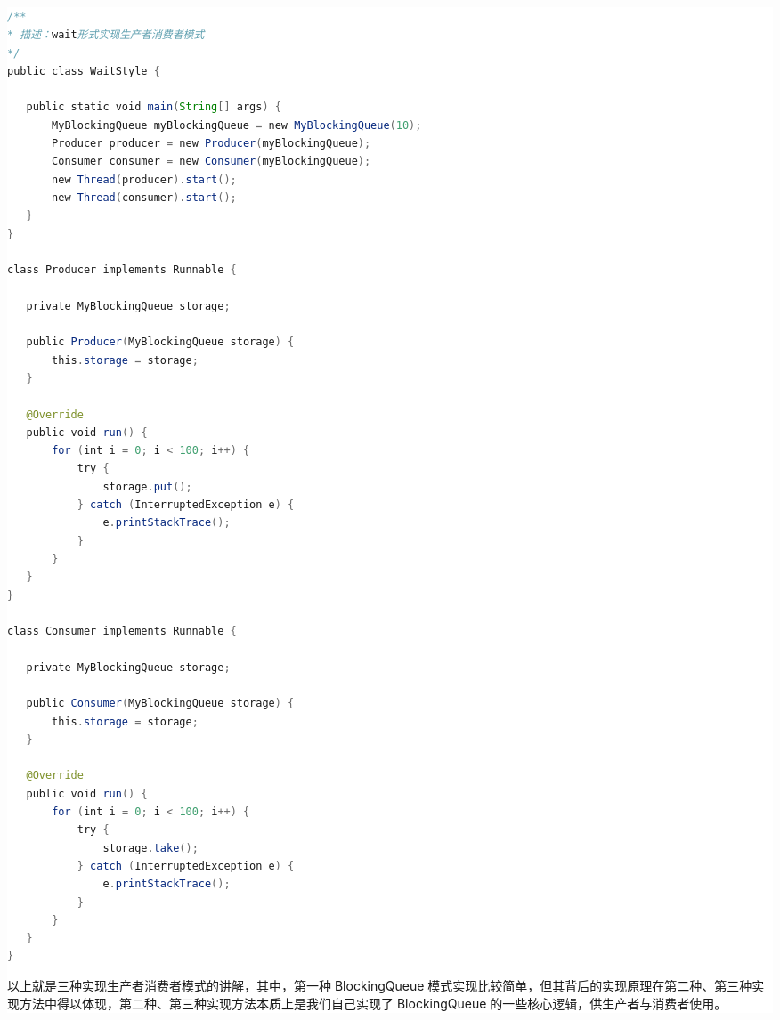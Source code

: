 ```java
/**
* 描述：wait形式实现生产者消费者模式
*/
public class WaitStyle {

   public static void main(String[] args) {
       MyBlockingQueue myBlockingQueue = new MyBlockingQueue(10);
       Producer producer = new Producer(myBlockingQueue);
       Consumer consumer = new Consumer(myBlockingQueue);
       new Thread(producer).start();
       new Thread(consumer).start();
   }
}

class Producer implements Runnable {

   private MyBlockingQueue storage;

   public Producer(MyBlockingQueue storage) {
       this.storage = storage;
   }

   @Override
   public void run() {
       for (int i = 0; i < 100; i++) {
           try {
               storage.put();
           } catch (InterruptedException e) {
               e.printStackTrace();
           }
       }
   }
}

class Consumer implements Runnable {

   private MyBlockingQueue storage;

   public Consumer(MyBlockingQueue storage) {
       this.storage = storage;
   }

   @Override
   public void run() {
       for (int i = 0; i < 100; i++) {
           try {
               storage.take();
           } catch (InterruptedException e) {
               e.printStackTrace();
           }
       }
   }
}
```

以上就是三种实现生产者消费者模式的讲解，其中，第一种 BlockingQueue 模式实现比较简单，但其背后的实现原理在第二种、第三种实现方法中得以体现，第二种、第三种实现方法本质上是我们自己实现了 BlockingQueue 的一些核心逻辑，供生产者与消费者使用。
